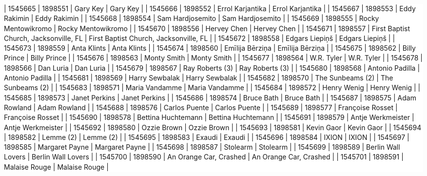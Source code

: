 | 1545665 | 1898551 | Gary Key | Gary Key |
| 1545666 | 1898552 | Errol Karjantika | Errol Karjantika |
| 1545667 | 1898553 | Eddy Rakimin | Eddy Rakimin |
| 1545668 | 1898554 | Sam Hardjosemito | Sam Hardjosemito |
| 1545669 | 1898555 | Rocky Mentowikromo | Rocky Mentowikromo |
| 1545670 | 1898556 | Hervey Chen | Hervey Chen |
| 1545671 | 1898557 | First Baptist Church, Jacksonville, FL | First Baptist Church, Jacksonville, FL |
| 1545672 | 1898558 | Edgars Liepiņš | Edgars Liepiņš |
| 1545673 | 1898559 | Anta Klints | Anta Klints |
| 1545674 | 1898560 | Emīlija Bērziņa | Emīlija Bērziņa |
| 1545675 | 1898562 | Billy Prince | Billy Prince |
| 1545676 | 1898563 | Monty Smith | Monty Smith |
| 1545677 | 1898564 | W.R. Tyler | W.R. Tyler |
| 1545678 | 1898566 | Dan Luria | Dan Luria |
| 1545679 | 1898567 | Ray Roberts (3) | Ray Roberts (3) |
| 1545680 | 1898568 | Antonio Padilla | Antonio Padilla |
| 1545681 | 1898569 | Harry Sewbalak | Harry Sewbalak |
| 1545682 | 1898570 | The Sunbeams (2) | The Sunbeams (2) |
| 1545683 | 1898571 | Maria Vandamme | Maria Vandamme |
| 1545684 | 1898572 | Henry Wenig | Henry Wenig |
| 1545685 | 1898573 | Janet Perkins | Janet Perkins |
| 1545686 | 1898574 | Bruce Bath | Bruce Bath |
| 1545687 | 1898575 | Adam Rowland | Adam Rowland |
| 1545688 | 1898576 | Carlos Puente | Carlos Puente |
| 1545689 | 1898577 | Françoise Rosset | Françoise Rosset |
| 1545690 | 1898578 | Bettina Huchtemann | Bettina Huchtemann |
| 1545691 | 1898579 | Antje Werkmeister | Antje Werkmeister |
| 1545692 | 1898580 | Ozzie Brown | Ozzie Brown |
| 1545693 | 1898581 | Kevin Gaor | Kevin Gaor |
| 1545694 | 1898582 | Lemme (2) | Lemme (2) |
| 1545695 | 1898583 | Exaudi | Exaudi |
| 1545696 | 1898584 | IXION | IXION |
| 1545697 | 1898585 | Margaret Payne | Margaret Payne |
| 1545698 | 1898587 | Stolearm | Stolearm |
| 1545699 | 1898589 | Berlin Wall Lovers | Berlin Wall Lovers |
| 1545700 | 1898590 | An Orange Car, Crashed | An Orange Car, Crashed |
| 1545701 | 1898591 | Malaise Rouge | Malaise Rouge |